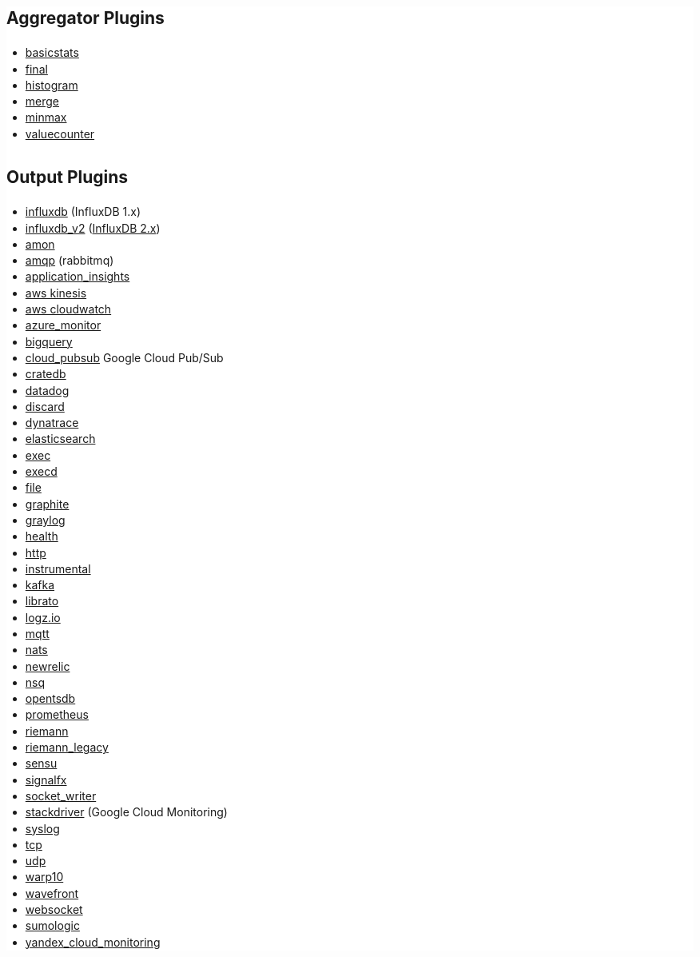 ## Aggregator Plugins

- [basicstats](./plugins/aggregators/basicstats)
- [final](./plugins/aggregators/final)
- [histogram](./plugins/aggregators/histogram)
- [merge](./plugins/aggregators/merge)
- [minmax](./plugins/aggregators/minmax)
- [valuecounter](./plugins/aggregators/valuecounter)

## Output Plugins

- [influxdb](./plugins/outputs/influxdb) (InfluxDB 1.x)
- [influxdb_v2](./plugins/outputs/influxdb_v2) ([InfluxDB 2.x](https://github.com/influxdata/influxdb))
- [amon](./plugins/outputs/amon)
- [amqp](./plugins/outputs/amqp) (rabbitmq)
- [application_insights](./plugins/outputs/application_insights)
- [aws kinesis](./plugins/outputs/kinesis)
- [aws cloudwatch](./plugins/outputs/cloudwatch)
- [azure_monitor](./plugins/outputs/azure_monitor)
- [bigquery](./plugins/outputs/bigquery)
- [cloud_pubsub](./plugins/outputs/cloud_pubsub) Google Cloud Pub/Sub
- [cratedb](./plugins/outputs/cratedb)
- [datadog](./plugins/outputs/datadog)
- [discard](./plugins/outputs/discard)
- [dynatrace](./plugins/outputs/dynatrace)
- [elasticsearch](./plugins/outputs/elasticsearch)
- [exec](./plugins/outputs/exec)
- [execd](./plugins/outputs/execd)
- [file](./plugins/outputs/file)
- [graphite](./plugins/outputs/graphite)
- [graylog](./plugins/outputs/graylog)
- [health](./plugins/outputs/health)
- [http](./plugins/outputs/http)
- [instrumental](./plugins/outputs/instrumental)
- [kafka](./plugins/outputs/kafka)
- [librato](./plugins/outputs/librato)
- [logz.io](./plugins/outputs/logzio)
- [mqtt](./plugins/outputs/mqtt)
- [nats](./plugins/outputs/nats)
- [newrelic](./plugins/outputs/newrelic)
- [nsq](./plugins/outputs/nsq)
- [opentsdb](./plugins/outputs/opentsdb)
- [prometheus](./plugins/outputs/prometheus_client)
- [riemann](./plugins/outputs/riemann)
- [riemann_legacy](./plugins/outputs/riemann_legacy)
- [sensu](./plugins/outputs/sensu)
- [signalfx](./plugins/outputs/signalfx)
- [socket_writer](./plugins/outputs/socket_writer)
- [stackdriver](./plugins/outputs/stackdriver) (Google Cloud Monitoring)
- [syslog](./plugins/outputs/syslog)
- [tcp](./plugins/outputs/socket_writer)
- [udp](./plugins/outputs/socket_writer)
- [warp10](./plugins/outputs/warp10)
- [wavefront](./plugins/outputs/wavefront)
- [websocket](./plugins/outputs/websocket)
- [sumologic](./plugins/outputs/sumologic)
- [yandex_cloud_monitoring](./plugins/outputs/yandex_cloud_monitoring)
